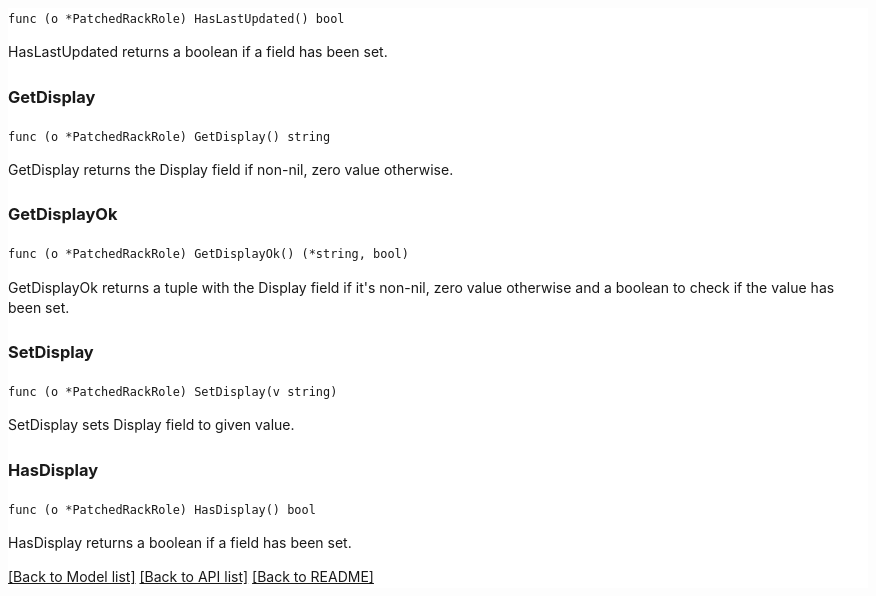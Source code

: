 `func (o *PatchedRackRole) HasLastUpdated() bool`

HasLastUpdated returns a boolean if a field has been set.

### GetDisplay

`func (o *PatchedRackRole) GetDisplay() string`

GetDisplay returns the Display field if non-nil, zero value otherwise.

### GetDisplayOk

`func (o *PatchedRackRole) GetDisplayOk() (*string, bool)`

GetDisplayOk returns a tuple with the Display field if it's non-nil, zero value otherwise
and a boolean to check if the value has been set.

### SetDisplay

`func (o *PatchedRackRole) SetDisplay(v string)`

SetDisplay sets Display field to given value.

### HasDisplay

`func (o *PatchedRackRole) HasDisplay() bool`

HasDisplay returns a boolean if a field has been set.


[[Back to Model list]](../README.md#documentation-for-models) [[Back to API list]](../README.md#documentation-for-api-endpoints) [[Back to README]](../README.md)


